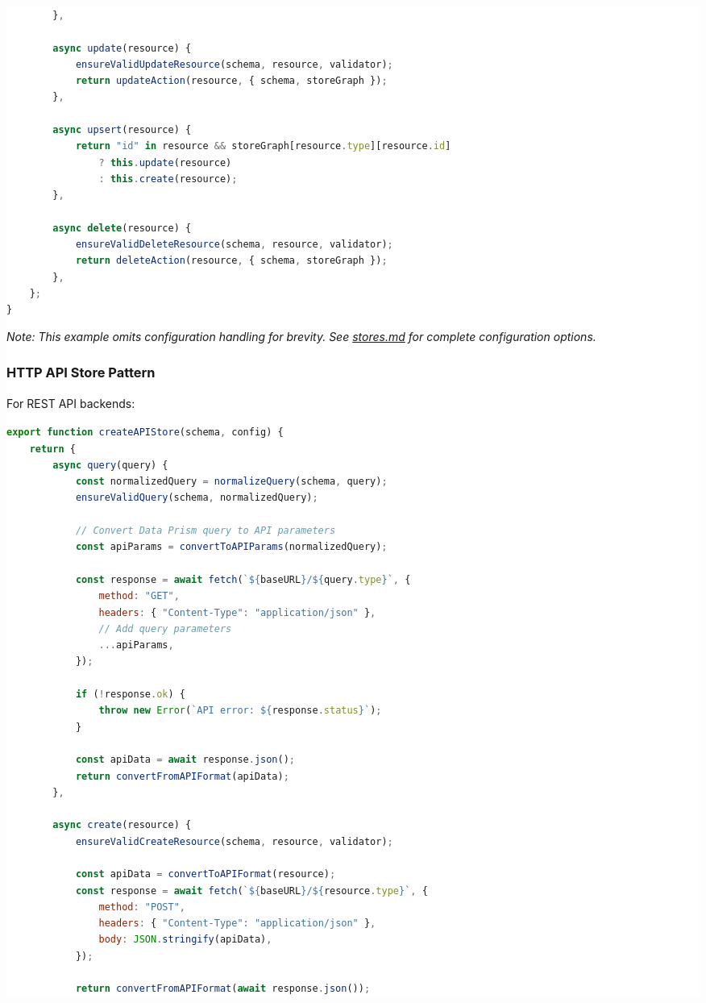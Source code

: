 ```javascript
		},

		async update(resource) {
			ensureValidUpdateResource(schema, resource, validator);
			return updateAction(resource, { schema, storeGraph });
		},

		async upsert(resource) {
			return "id" in resource && storeGraph[resource.type][resource.id]
				? this.update(resource)
				: this.create(resource);
		},

		async delete(resource) {
			ensureValidDeleteResource(schema, resource, validator);
			return deleteAction(resource, { schema, storeGraph });
		},
	};
}
```

_Note: This example omits configuration handling for brevity. See [stores.md](stores.md) for complete configuration options._

### HTTP API Store Pattern

For REST API backends:

```javascript
export function createAPIStore(schema, config) {
	return {
		async query(query) {
			const normalizedQuery = normalizeQuery(schema, query);
			ensureValidQuery(schema, normalizedQuery);

			// Convert Data Prism query to API parameters
			const apiParams = convertToAPIParams(normalizedQuery);

			const response = await fetch(`${baseURL}/${query.type}`, {
				method: "GET",
				headers: { "Content-Type": "application/json" },
				// Add query parameters
				...apiParams,
			});

			if (!response.ok) {
				throw new Error(`API error: ${response.status}`);
			}

			const apiData = await response.json();
			return convertFromAPIFormat(apiData);
		},

		async create(resource) {
			ensureValidCreateResource(schema, resource, validator);

			const apiData = convertToAPIFormat(resource);
			const response = await fetch(`${baseURL}/${resource.type}`, {
				method: "POST",
				headers: { "Content-Type": "application/json" },
				body: JSON.stringify(apiData),
			});

			return convertFromAPIFormat(await response.json());
```